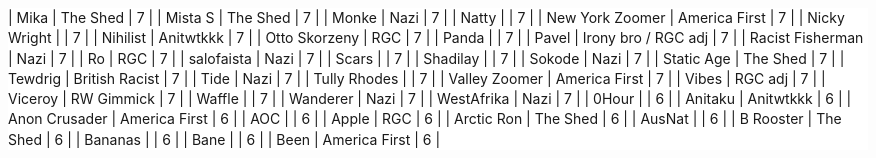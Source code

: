 | Mika                   | The Shed                  | 7        |
| Mista S                | The Shed                  | 7        |
| Monke                  | Nazi                      | 7        |
| Natty                  |                           | 7        |
| New York Zoomer        | America First             | 7        |
| Nicky Wright           |                           | 7        |
| Nihilist               | Anitwtkkk                 | 7        |
| Otto Skorzeny          | RGC                       | 7        |
| Panda                  |                           | 7        |
| Pavel                  | Irony bro / RGC adj       | 7        |
| Racist Fisherman       | Nazi                      | 7        |
| Ro                     | RGC                       | 7        |
| salofaista             | Nazi                      | 7        |
| Scars                  |                           | 7        |
| Shadilay               |                           | 7        |
| Sokode                 | Nazi                      | 7        |
| Static Age             | The Shed                  | 7        |
| Tewdrig                | British Racist            | 7        |
| Tide                   | Nazi                      | 7        |
| Tully Rhodes           |                           | 7        |
| Valley Zoomer          | America First             | 7        |
| Vibes                  | RGC adj                   | 7        |
| Viceroy                | RW Gimmick                | 7        |
| Waffle                 |                           | 7        |
| Wanderer               | Nazi                      | 7        |
| WestAfrika             | Nazi                      | 7        |
| 0Hour                  |                           | 6        |
| Anitaku                | Anitwtkkk                 | 6        |
| Anon Crusader          | America First             | 6        |
| AOC                    |                           | 6        |
| Apple                  | RGC                       | 6        |
| Arctic Ron             | The Shed                  | 6        |
| AusNat                 |                           | 6        |
| B Rooster              | The Shed                  | 6        |
| Bananas                |                           | 6        |
| Bane                   |                           | 6        |
| Been                   | America First             | 6        |